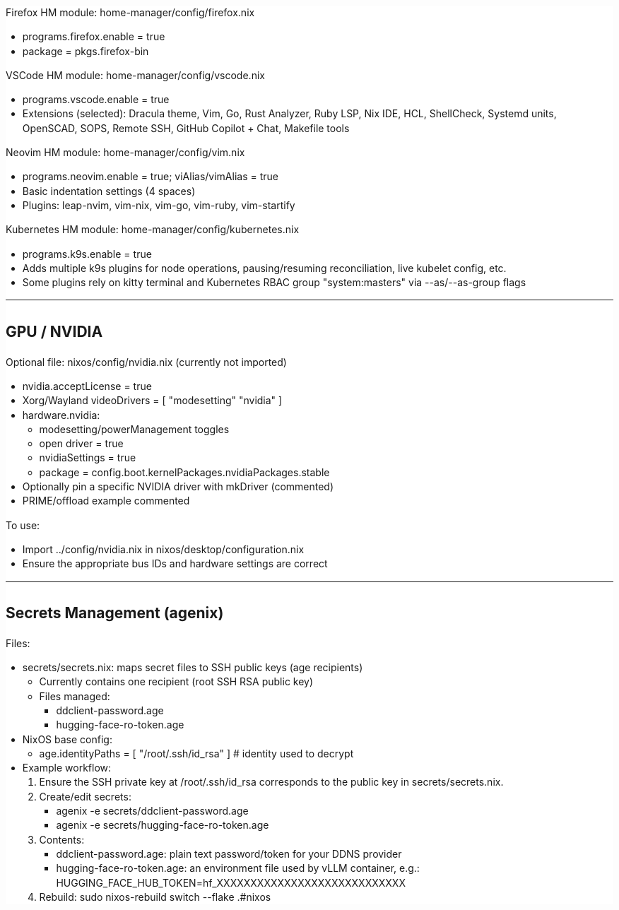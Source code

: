 Firefox HM module: home-manager/config/firefox.nix
- programs.firefox.enable = true
- package = pkgs.firefox-bin

VSCode HM module: home-manager/config/vscode.nix
- programs.vscode.enable = true
- Extensions (selected): Dracula theme, Vim, Go, Rust Analyzer, Ruby LSP, Nix IDE, HCL, ShellCheck, Systemd units, OpenSCAD, SOPS, Remote SSH, GitHub Copilot + Chat, Makefile tools

Neovim HM module: home-manager/config/vim.nix
- programs.neovim.enable = true; viAlias/vimAlias = true
- Basic indentation settings (4 spaces)
- Plugins: leap-nvim, vim-nix, vim-go, vim-ruby, vim-startify

Kubernetes HM module: home-manager/config/kubernetes.nix
- programs.k9s.enable = true
- Adds multiple k9s plugins for node operations, pausing/resuming reconciliation, live kubelet config, etc.
- Some plugins rely on kitty terminal and Kubernetes RBAC group "system:masters" via --as/--as-group flags

---

## GPU / NVIDIA

Optional file: nixos/config/nvidia.nix (currently not imported)
- nvidia.acceptLicense = true
- Xorg/Wayland videoDrivers = [ "modesetting" "nvidia" ]
- hardware.nvidia:
  - modesetting/powerManagement toggles
  - open driver = true
  - nvidiaSettings = true
  - package = config.boot.kernelPackages.nvidiaPackages.stable
- Optionally pin a specific NVIDIA driver with mkDriver (commented)
- PRIME/offload example commented

To use:
- Import ../config/nvidia.nix in nixos/desktop/configuration.nix
- Ensure the appropriate bus IDs and hardware settings are correct

---

## Secrets Management (agenix)

Files:
- secrets/secrets.nix: maps secret files to SSH public keys (age recipients)
  - Currently contains one recipient (root SSH RSA public key)
  - Files managed:
    - ddclient-password.age
    - hugging-face-ro-token.age
- NixOS base config:
  - age.identityPaths = [ "/root/.ssh/id_rsa" ]  # identity used to decrypt
- Example workflow:
  1) Ensure the SSH private key at /root/.ssh/id_rsa corresponds to the public key in secrets/secrets.nix.
  2) Create/edit secrets:
     - agenix -e secrets/ddclient-password.age
     - agenix -e secrets/hugging-face-ro-token.age
  3) Contents:
     - ddclient-password.age: plain text password/token for your DDNS provider
     - hugging-face-ro-token.age: an environment file used by vLLM container, e.g.:
       HUGGING_FACE_HUB_TOKEN=hf_XXXXXXXXXXXXXXXXXXXXXXXXXXXX
  4) Rebuild: sudo nixos-rebuild switch --flake .#nixos
